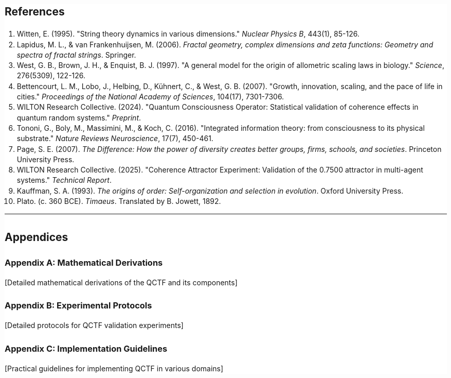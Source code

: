 
## References

1. Witten, E. (1995). "String theory dynamics in various dimensions." *Nuclear Physics B*, 443(1), 85-126.
2. Lapidus, M. L., & van Frankenhuijsen, M. (2006). *Fractal geometry, complex dimensions and zeta functions: Geometry and spectra of fractal strings*. Springer.
3. West, G. B., Brown, J. H., & Enquist, B. J. (1997). "A general model for the origin of allometric scaling laws in biology." *Science*, 276(5309), 122-126.
4. Bettencourt, L. M., Lobo, J., Helbing, D., Kühnert, C., & West, G. B. (2007). "Growth, innovation, scaling, and the pace of life in cities." *Proceedings of the National Academy of Sciences*, 104(17), 7301-7306.
5. WILTON Research Collective. (2024). "Quantum Consciousness Operator: Statistical validation of coherence effects in quantum random systems." *Preprint*.
6. Tononi, G., Boly, M., Massimini, M., & Koch, C. (2016). "Integrated information theory: from consciousness to its physical substrate." *Nature Reviews Neuroscience*, 17(7), 450-461.
7. Page, S. E. (2007). *The Difference: How the power of diversity creates better groups, firms, schools, and societies*. Princeton University Press.
8. WILTON Research Collective. (2025). "Coherence Attractor Experiment: Validation of the 0.7500 attractor in multi-agent systems." *Technical Report*.
9. Kauffman, S. A. (1993). *The origins of order: Self-organization and selection in evolution*. Oxford University Press.
10. Plato. (c. 360 BCE). *Timaeus*. Translated by B. Jowett, 1892.

---

## Appendices

### Appendix A: Mathematical Derivations

[Detailed mathematical derivations of the QCTF and its components]

### Appendix B: Experimental Protocols

[Detailed protocols for QCTF validation experiments]

### Appendix C: Implementation Guidelines

[Practical guidelines for implementing QCTF in various domains]